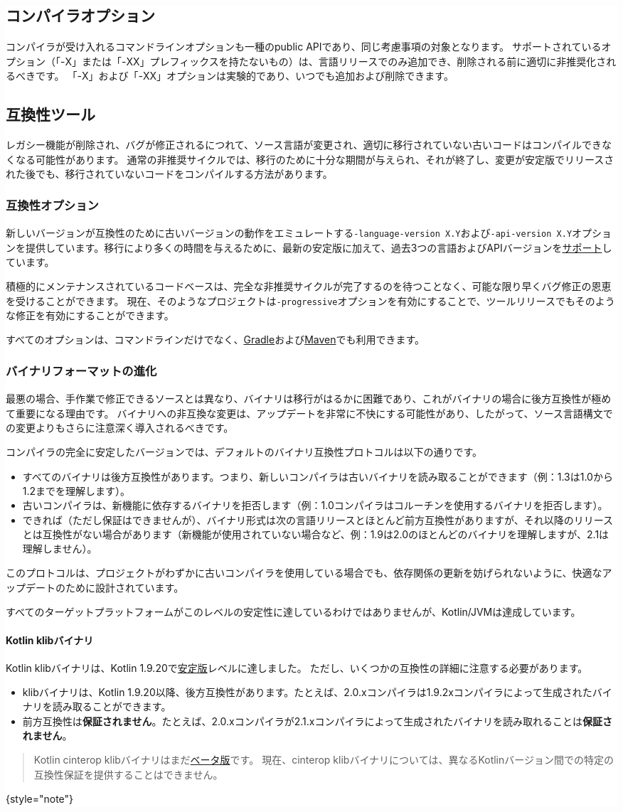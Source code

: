 ## コンパイラオプション

コンパイラが受け入れるコマンドラインオプションも一種のpublic APIであり、同じ考慮事項の対象となります。
サポートされているオプション（「-X」または「-XX」プレフィックスを持たないもの）は、言語リリースでのみ追加でき、削除される前に適切に非推奨化されるべきです。
「-X」および「-XX」オプションは実験的であり、いつでも追加および削除できます。

## 互換性ツール

レガシー機能が削除され、バグが修正されるにつれて、ソース言語が変更され、適切に移行されていない古いコードはコンパイルできなくなる可能性があります。
通常の非推奨サイクルでは、移行のために十分な期間が与えられ、それが終了し、変更が安定版でリリースされた後でも、移行されていないコードをコンパイルする方法があります。

### 互換性オプション

新しいバージョンが互換性のために古いバージョンの動作をエミュレートする`-language-version X.Y`および`-api-version X.Y`オプションを提供しています。移行により多くの時間を与えるために、最新の安定版に加えて、過去3つの言語およびAPIバージョンを[サポート](compatibility-modes.md)しています。

積極的にメンテナンスされているコードベースは、完全な非推奨サイクルが完了するのを待つことなく、可能な限り早くバグ修正の恩恵を受けることができます。
現在、そのようなプロジェクトは`-progressive`オプションを有効にすることで、ツールリリースでもそのような修正を有効にすることができます。

すべてのオプションは、コマンドラインだけでなく、[Gradle](gradle-compiler-options.md)および[Maven](maven.md#specify-compiler-options)でも利用できます。

### バイナリフォーマットの進化

最悪の場合、手作業で修正できるソースとは異なり、バイナリは移行がはるかに困難であり、これがバイナリの場合に後方互換性が極めて重要になる理由です。
バイナリへの非互換な変更は、アップデートを非常に不快にする可能性があり、したがって、ソース言語構文での変更よりもさらに注意深く導入されるべきです。

コンパイラの完全に安定したバージョンでは、デフォルトのバイナリ互換性プロトコルは以下の通りです。

*   すべてのバイナリは後方互換性があります。つまり、新しいコンパイラは古いバイナリを読み取ることができます（例：1.3は1.0から1.2までを理解します）。
*   古いコンパイラは、新機能に依存するバイナリを拒否します（例：1.0コンパイラはコルーチンを使用するバイナリを拒否します）。
*   できれば（ただし保証はできませんが）、バイナリ形式は次の言語リリースとほとんど前方互換性がありますが、それ以降のリリースとは互換性がない場合があります（新機能が使用されていない場合など、例：1.9は2.0のほとんどのバイナリを理解しますが、2.1は理解しません）。

このプロトコルは、プロジェクトがわずかに古いコンパイラを使用している場合でも、依存関係の更新を妨げられないように、快適なアップデートのために設計されています。

すべてのターゲットプラットフォームがこのレベルの安定性に達しているわけではありませんが、Kotlin/JVMは達成しています。

#### Kotlin klibバイナリ

Kotlin klibバイナリは、Kotlin 1.9.20で[安定版](components-stability.md#stability-levels-explained)レベルに達しました。
ただし、いくつかの互換性の詳細に注意する必要があります。

*   klibバイナリは、Kotlin 1.9.20以降、後方互換性があります。たとえば、2.0.xコンパイラは1.9.2xコンパイラによって生成されたバイナリを読み取ることができます。
*   前方互換性は**保証されません**。たとえば、2.0.xコンパイラが2.1.xコンパイラによって生成されたバイナリを読み取れることは**保証されません**。

> Kotlin cinterop klibバイナリはまだ[ベータ版](components-stability.md#stability-levels-explained)です。
> 現在、cinterop klibバイナリについては、異なるKotlinバージョン間での特定の互換性保証を提供することはできません。
> 
{style="note"}